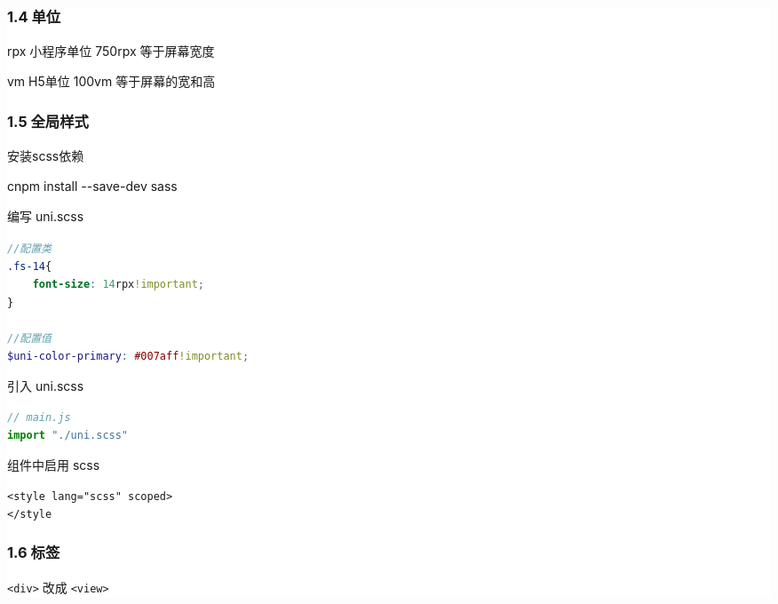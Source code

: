




### 1.4 单位

rpx 小程序单位  750rpx 等于屏幕宽度



vm  H5单位 100vm 等于屏幕的宽和高





### 1.5 全局样式

安装scss依赖

cnpm install --save-dev sass





编写 uni.scss

```scss
//配置类
.fs-14{
    font-size: 14rpx!important;
}

//配置值
$uni-color-primary: #007aff!important;
```





引入 uni.scss

```js
// main.js
import "./uni.scss"
```



组件中启用 scss

```vue
<style lang="scss" scoped>
</style
```



 



### 1.6 标签

`<div>` 改成 `<view>`  
